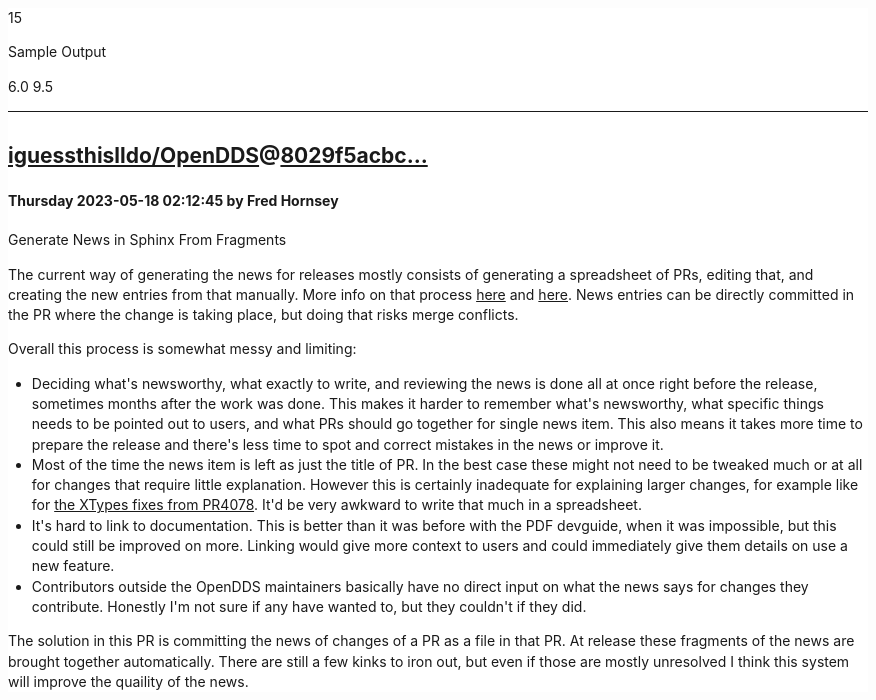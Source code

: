 15

Sample Output

6.0
9.5

---
## [iguessthislldo/OpenDDS](https://github.com/iguessthislldo/OpenDDS)@[8029f5acbc...](https://github.com/iguessthislldo/OpenDDS/commit/8029f5acbcf34349f860474d8a1fc67524fa4fa1)
#### Thursday 2023-05-18 02:12:45 by Fred Hornsey

Generate News in Sphinx From Fragments

The current way of generating the news for releases mostly consists of
generating a spreadsheet of PRs, editing that, and creating the new
entries from that manually. More info on that process
[here](https://opendds.readthedocs.io/en/master/internal/release.html#update-files-in-the-repo-as-needed)
and [here](https://github.com/OpenDDS/OpenDDS/blob/f511b1f1582664ab7f49b3b012b968e684928aa2/tools/scripts/release_notes/README.md).
News entries can be directly committed in the PR where the change is
taking place, but doing that risks merge conflicts.

Overall this process is somewhat messy and limiting:

- Deciding what's newsworthy, what exactly to write, and reviewing the
  news is done all at once right before the release, sometimes months
  after the work was done. This makes it harder to remember what's
  newsworthy, what specific things needs to be pointed out to users, and
  what PRs should go together for single news item. This also means it
  takes more time to prepare the release and there's less time to spot
  and correct mistakes in the news or improve it.
- Most of the time the news item is left as just the title of PR. In the
  best case these might not need to be tweaked much or at all for
  changes that require little explanation. However this is certainly
  inadequate for explaining larger changes, for example like for [the
  XTypes fixes from PR4078](
  https://github.com/OpenDDS/OpenDDS/blob/f511b1f1582664ab7f49b3b012b968e684928aa2/NEWS.md?plain=1#L49).
  It'd be very awkward to write that much in a spreadsheet.
- It's hard to link to documentation. This is better than it was before
  with the PDF devguide, when it was impossible, but this could still be
  improved on more. Linking would give more context to users and could
  immediately give them details on use a new feature.
- Contributors outside the OpenDDS maintainers basically have no direct
  input on what the news says for changes they contribute. Honestly I'm
  not sure if any have wanted to, but they couldn't if they did.

The solution in this PR is committing the news of changes of a PR as a
file in that PR. At release these fragments of the news are
brought together automatically. There are still a few kinks to iron out,
but even if those are mostly unresolved I think this system will improve
the quaility of the news.
